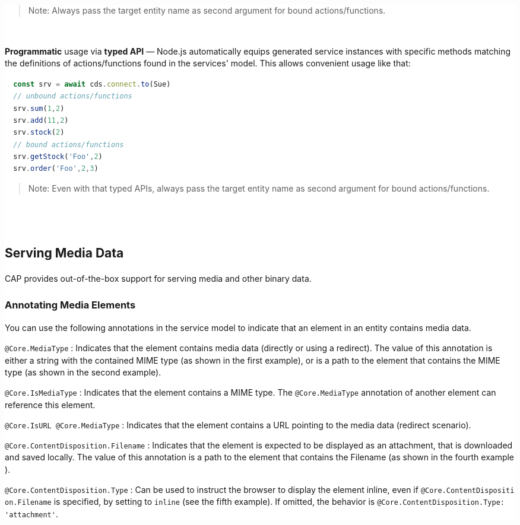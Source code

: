 > Note: Always pass the target entity name as second argument for bound actions/functions.

<br>

**Programmatic** usage via **typed API** — Node.js automatically equips generated service instances with specific methods matching the definitions of actions/functions found in the services' model. This allows convenient usage like that:

```js
  const srv = await cds.connect.to(Sue)
  // unbound actions/functions
  srv.sum(1,2)
  srv.add(11,2)
  srv.stock(2)
  // bound actions/functions
  srv.getStock('Foo',2)
  srv.order('Foo',2,3)
```

> Note: Even with that typed APIs, always pass the target entity name as second argument for bound actions/functions.



<br><br>



## Serving Media Data

CAP provides out-of-the-box support for serving media and other binary data.


### Annotating Media Elements

You can use the following annotations in the service model to indicate that an element in an entity contains media data.

`@Core.MediaType`
: Indicates that the element contains media data (directly or using a redirect). The value of this annotation is either a string with the contained MIME type (as shown in the first example), or is a path to the element that contains the MIME type (as shown in the second example).

`@Core.IsMediaType`
: Indicates that the element contains a MIME type. The `@Core.MediaType` annotation of another element can reference this element.

`@Core.IsURL @Core.MediaType`
: Indicates that the element contains a URL pointing to the media data (redirect scenario).

`@Core.ContentDisposition.Filename`
: Indicates that the element is expected to be displayed as an attachment, that is downloaded and saved locally. The value of this annotation is a path to the element that contains the Filename (as shown in the fourth example ).

`@Core.ContentDisposition.Type`
: Can be used to instruct the browser to display the element inline, even if `@Core.ContentDisposition.Filename` is specified, by setting to `inline` (see the fifth example). If omitted, the behavior is `@Core.ContentDisposition.Type: 'attachment'`.
